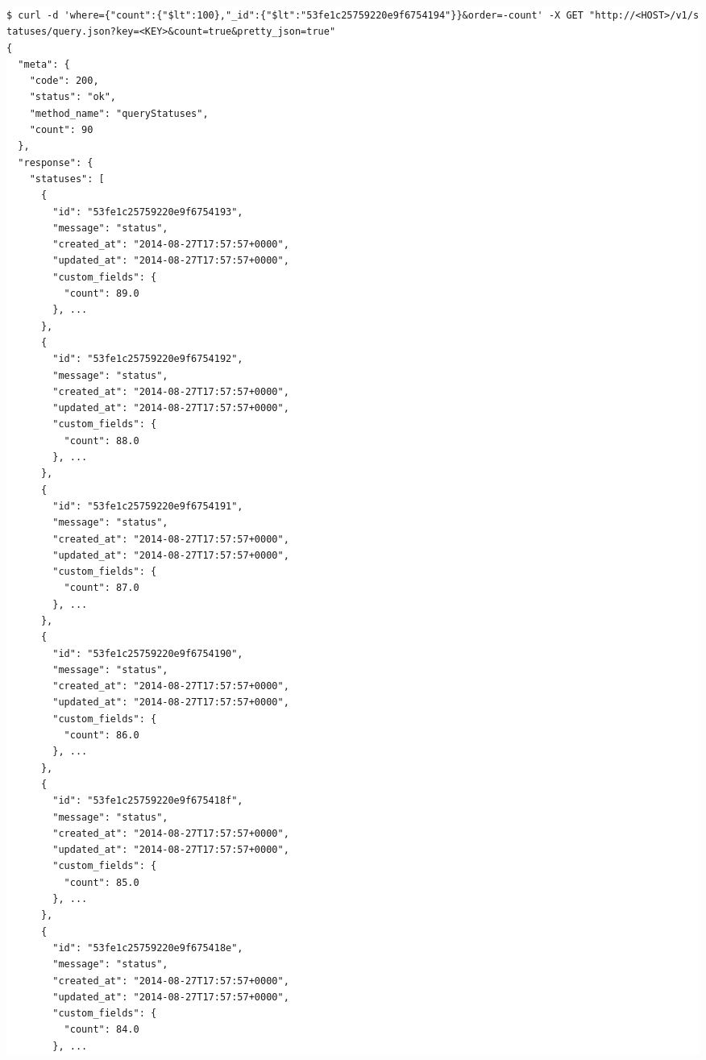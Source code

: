     $ curl -d 'where={"count":{"$lt":100},"_id":{"$lt":"53fe1c25759220e9f6754194"}}&order=-count' -X GET "http://<HOST>/v1/statuses/query.json?key=<KEY>&count=true&pretty_json=true"
    {
      "meta": {
        "code": 200,
        "status": "ok",
        "method_name": "queryStatuses",
        "count": 90
      },
      "response": {
        "statuses": [
          {
            "id": "53fe1c25759220e9f6754193",
            "message": "status",
            "created_at": "2014-08-27T17:57:57+0000",
            "updated_at": "2014-08-27T17:57:57+0000",
            "custom_fields": {
              "count": 89.0
            }, ...
          },
          {
            "id": "53fe1c25759220e9f6754192",
            "message": "status",
            "created_at": "2014-08-27T17:57:57+0000",
            "updated_at": "2014-08-27T17:57:57+0000",
            "custom_fields": {
              "count": 88.0
            }, ...
          },
          {
            "id": "53fe1c25759220e9f6754191",
            "message": "status",
            "created_at": "2014-08-27T17:57:57+0000",
            "updated_at": "2014-08-27T17:57:57+0000",
            "custom_fields": {
              "count": 87.0
            }, ...
          },
          {
            "id": "53fe1c25759220e9f6754190",
            "message": "status",
            "created_at": "2014-08-27T17:57:57+0000",
            "updated_at": "2014-08-27T17:57:57+0000",
            "custom_fields": {
              "count": 86.0
            }, ...
          },
          {
            "id": "53fe1c25759220e9f675418f",
            "message": "status",
            "created_at": "2014-08-27T17:57:57+0000",
            "updated_at": "2014-08-27T17:57:57+0000",
            "custom_fields": {
              "count": 85.0
            }, ...
          },
          {
            "id": "53fe1c25759220e9f675418e",
            "message": "status",
            "created_at": "2014-08-27T17:57:57+0000",
            "updated_at": "2014-08-27T17:57:57+0000",
            "custom_fields": {
              "count": 84.0
            }, ...
